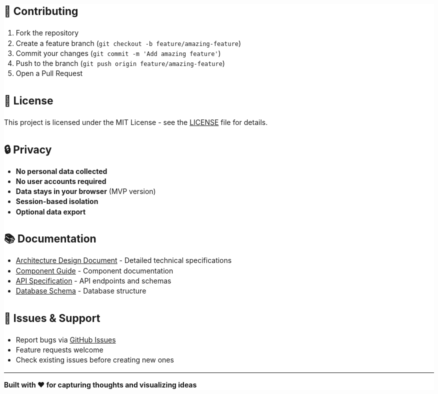 ## 🤝 Contributing

1. Fork the repository
2. Create a feature branch (`git checkout -b feature/amazing-feature`)
3. Commit your changes (`git commit -m 'Add amazing feature'`)
4. Push to the branch (`git push origin feature/amazing-feature`)
5. Open a Pull Request

## 📄 License

This project is licensed under the MIT License - see the [LICENSE](LICENSE) file for details.

## 🔒 Privacy

- **No personal data collected**
- **No user accounts required**
- **Data stays in your browser** (MVP version)
- **Session-based isolation**
- **Optional data export**

## 📚 Documentation

- [Architecture Design Document](ARCHITECTURE.md) - Detailed technical specifications
- [Component Guide](docs/component-guide.md) - Component documentation
- [API Specification](docs/api-specification.yaml) - API endpoints and schemas
- [Database Schema](docs/database-schema.sql) - Database structure

## 🐛 Issues & Support

- Report bugs via [GitHub Issues](https://github.com/yourusername/minddump/issues)
- Feature requests welcome
- Check existing issues before creating new ones

---

**Built with ❤️ for capturing thoughts and visualizing ideas**
